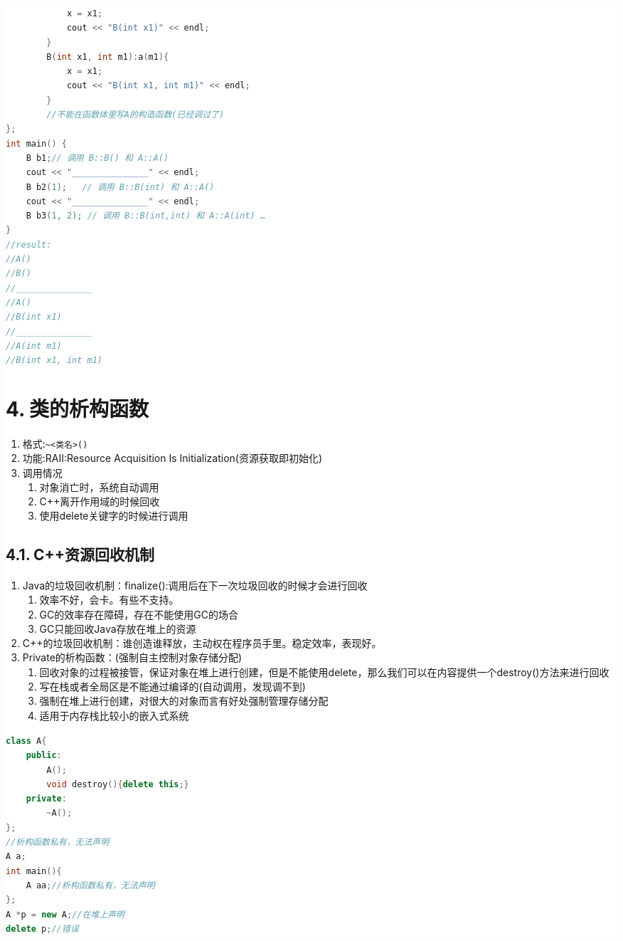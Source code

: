 ```c++
            x = x1;
            cout << "B(int x1)" << endl;
        }
        B(int x1, int m1):a(m1){
            x = x1;
            cout << "B(int x1, int m1)" << endl;
        }
        //不能在函数体里写A的构造函数(已经调过了)
};
int main() {
	B b1;// 调用 B::B() 和 A::A()
	cout << "_______________" << endl;
	B b2(1);   // 调用 B::B(int) 和 A::A()
	cout << "_______________" << endl;
	B b3(1, 2); // 调用 B::B(int,int) 和 A::A(int) … 
}
//result:
//A()
//B()
//_______________
//A()
//B(int x1)
//_______________
//A(int m1)
//B(int x1, int m1)
```

# 4. 类的析构函数
1. 格式:`~<类名>()`
2. 功能:RAII:Resource Acquisition Is Initialization(资源获取即初始化)
3. 调用情况
    1. 对象消亡时，系统自动调用
    2. C++离开作用域的时候回收
    3. 使用delete关键字的时候进行调用

## 4.1. C++资源回收机制
1. Java的垃圾回收机制：finalize():调用后在下一次垃圾回收的时候才会进行回收
    1. 效率不好，会卡。有些不支持。
    2. GC的效率存在障碍，存在不能使用GC的场合
    3. GC只能回收Java存放在堆上的资源
2. C++的垃圾回收机制：谁创造谁释放，主动权在程序员手里。稳定效率，表现好。
3. Private的析构函数：(强制自主控制对象存储分配)
    1. 回收对象的过程被接管，保证对象在堆上进行创建，但是不能使用delete，那么我们可以在内容提供一个destroy()方法来进行回收
    2. 写在栈或者全局区是不能通过编译的(自动调用，发现调不到)
    3. 强制在堆上进行创建，对很大的对象而言有好处强制管理存储分配
    4. 适用于内存栈比较小的嵌入式系统

```c++
class A{
    public:
        A();
        void destroy(){delete this;}
    private:
        ~A();
};
//析构函数私有，无法声明
A a;
int main(){
    A aa;//析构函数私有，无法声明
};
A *p = new A;//在堆上声明
delete p;//错误
```